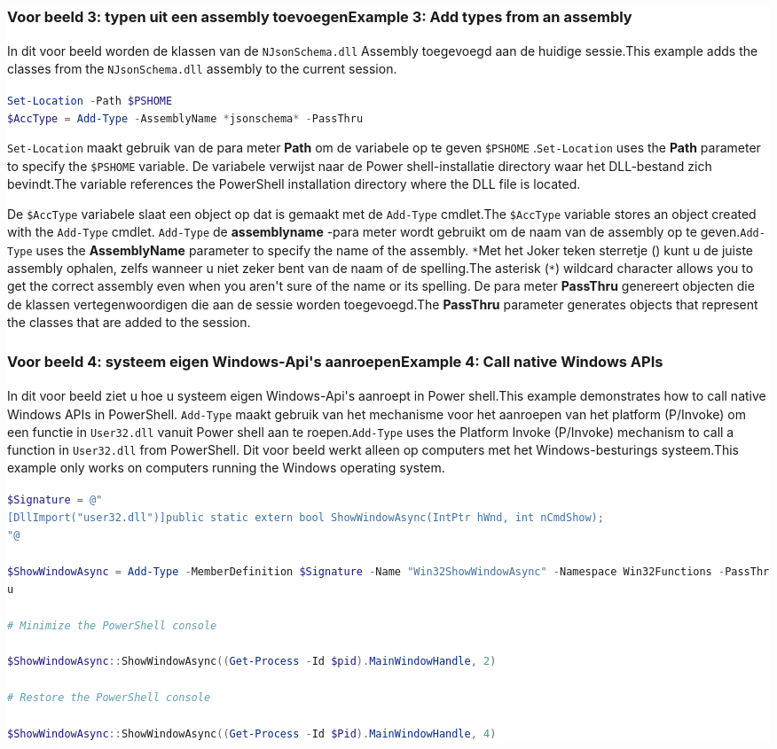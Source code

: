 ### <span data-ttu-id="e23d7-146">Voor beeld 3: typen uit een assembly toevoegen</span><span class="sxs-lookup"><span data-stu-id="e23d7-146">Example 3: Add types from an assembly</span></span>

<span data-ttu-id="e23d7-147">In dit voor beeld worden de klassen van de `NJsonSchema.dll` Assembly toegevoegd aan de huidige sessie.</span><span class="sxs-lookup"><span data-stu-id="e23d7-147">This example adds the classes from the `NJsonSchema.dll` assembly to the current session.</span></span>

```powershell
Set-Location -Path $PSHOME
$AccType = Add-Type -AssemblyName *jsonschema* -PassThru
```

<span data-ttu-id="e23d7-148">`Set-Location` maakt gebruik van de para meter **Path** om de variabele op te geven `$PSHOME` .</span><span class="sxs-lookup"><span data-stu-id="e23d7-148">`Set-Location` uses the **Path** parameter to specify the `$PSHOME` variable.</span></span> <span data-ttu-id="e23d7-149">De variabele verwijst naar de Power shell-installatie directory waar het DLL-bestand zich bevindt.</span><span class="sxs-lookup"><span data-stu-id="e23d7-149">The variable references the PowerShell installation directory where the DLL file is located.</span></span>

<span data-ttu-id="e23d7-150">De `$AccType` variabele slaat een object op dat is gemaakt met de `Add-Type` cmdlet.</span><span class="sxs-lookup"><span data-stu-id="e23d7-150">The `$AccType` variable stores an object created with the `Add-Type` cmdlet.</span></span> <span data-ttu-id="e23d7-151">`Add-Type` de **assemblyname** -para meter wordt gebruikt om de naam van de assembly op te geven.</span><span class="sxs-lookup"><span data-stu-id="e23d7-151">`Add-Type` uses the **AssemblyName** parameter to specify the name of the assembly.</span></span> <span data-ttu-id="e23d7-152">`*`Met het Joker teken sterretje () kunt u de juiste assembly ophalen, zelfs wanneer u niet zeker bent van de naam of de spelling.</span><span class="sxs-lookup"><span data-stu-id="e23d7-152">The asterisk (`*`) wildcard character allows you to get the correct assembly even when you aren't sure of the name or its spelling.</span></span> <span data-ttu-id="e23d7-153">De para meter **PassThru** genereert objecten die de klassen vertegenwoordigen die aan de sessie worden toegevoegd.</span><span class="sxs-lookup"><span data-stu-id="e23d7-153">The **PassThru** parameter generates objects that represent the classes that are added to the session.</span></span>

### <span data-ttu-id="e23d7-154">Voor beeld 4: systeem eigen Windows-Api's aanroepen</span><span class="sxs-lookup"><span data-stu-id="e23d7-154">Example 4: Call native Windows APIs</span></span>

<span data-ttu-id="e23d7-155">In dit voor beeld ziet u hoe u systeem eigen Windows-Api's aanroept in Power shell.</span><span class="sxs-lookup"><span data-stu-id="e23d7-155">This example demonstrates how to call native Windows APIs in PowerShell.</span></span> <span data-ttu-id="e23d7-156">`Add-Type` maakt gebruik van het mechanisme voor het aanroepen van het platform (P/Invoke) om een functie in `User32.dll` vanuit Power shell aan te roepen.</span><span class="sxs-lookup"><span data-stu-id="e23d7-156">`Add-Type` uses the Platform Invoke (P/Invoke) mechanism to call a function in `User32.dll` from PowerShell.</span></span> <span data-ttu-id="e23d7-157">Dit voor beeld werkt alleen op computers met het Windows-besturings systeem.</span><span class="sxs-lookup"><span data-stu-id="e23d7-157">This example only works on computers running the Windows operating system.</span></span>

```powershell
$Signature = @"
[DllImport("user32.dll")]public static extern bool ShowWindowAsync(IntPtr hWnd, int nCmdShow);
"@

$ShowWindowAsync = Add-Type -MemberDefinition $Signature -Name "Win32ShowWindowAsync" -Namespace Win32Functions -PassThru

# Minimize the PowerShell console

$ShowWindowAsync::ShowWindowAsync((Get-Process -Id $pid).MainWindowHandle, 2)

# Restore the PowerShell console

$ShowWindowAsync::ShowWindowAsync((Get-Process -Id $Pid).MainWindowHandle, 4)
```
